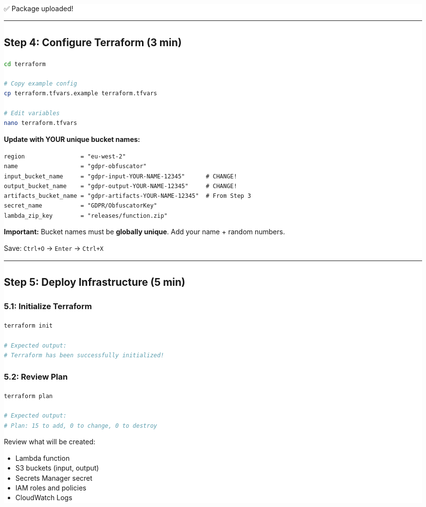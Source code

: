 ✅ Package uploaded!

---

## Step 4: Configure Terraform (3 min)
```bash
cd terraform

# Copy example config
cp terraform.tfvars.example terraform.tfvars

# Edit variables
nano terraform.tfvars
```

**Update with YOUR unique bucket names:**
```hcl
region                = "eu-west-2"
name                  = "gdpr-obfuscator"
input_bucket_name     = "gdpr-input-YOUR-NAME-12345"      # CHANGE!
output_bucket_name    = "gdpr-output-YOUR-NAME-12345"     # CHANGE!
artifacts_bucket_name = "gdpr-artifacts-YOUR-NAME-12345"  # From Step 3
secret_name           = "GDPR/ObfuscatorKey"
lambda_zip_key        = "releases/function.zip"
```

**Important:** Bucket names must be **globally unique**. Add your name + random numbers.

Save: `Ctrl+O` → `Enter` → `Ctrl+X`

---

## Step 5: Deploy Infrastructure (5 min)

### 5.1: Initialize Terraform
```bash
terraform init

# Expected output:
# Terraform has been successfully initialized!
```

### 5.2: Review Plan
```bash
terraform plan

# Expected output:
# Plan: 15 to add, 0 to change, 0 to destroy
```

Review what will be created:
- Lambda function
- S3 buckets (input, output)
- Secrets Manager secret
- IAM roles and policies
- CloudWatch Logs
